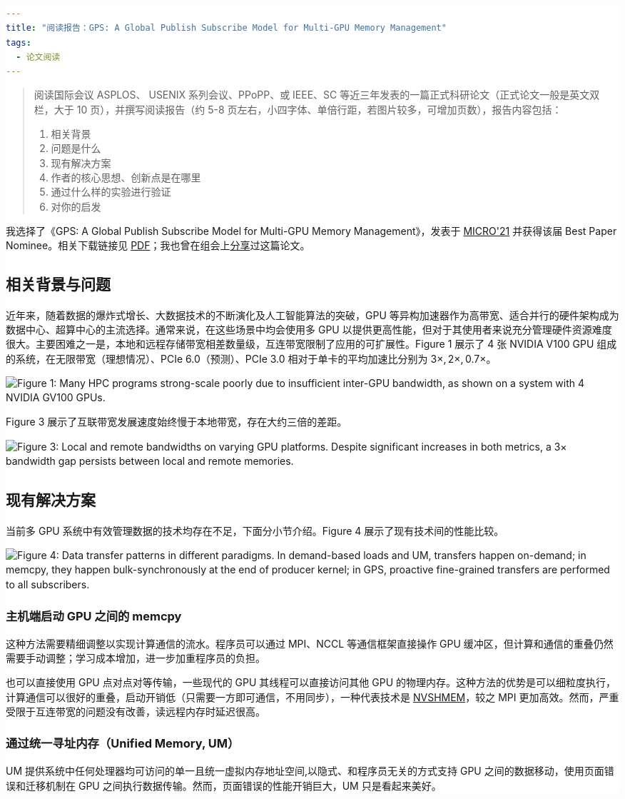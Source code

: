 ```yaml
---
title: "阅读报告：GPS: A Global Publish Subscribe Model for Multi-GPU Memory Management"
tags:
  - 论文阅读
---
```


> 阅读国际会议 ASPLOS、 USENIX 系列会议、PPoPP、或 IEEE、SC 等近三年发表的一篇正式科研论文（正式论文一般是英文双栏，大于 10 页），并撰写阅读报告（约 5-8 页左右，小四字体、单倍行距，若图片较多，可增加页数），报告内容包括：
>
> 1. 相关背景
> 2. 问题是什么
> 3. 现有解决方案
> 4. 作者的核心思想、创新点是在哪里
> 5. 通过什么样的实验进行验证
> 6. 对你的启发

我选择了《GPS: A Global Publish Subscribe Model for Multi-GPU Memory Management》，发表于 [MICRO'21](https://www.microarch.org/micro54/) 并获得该届 Best Paper Nominee。相关下载链接见 [PDF](https://dl.acm.org/doi/10.1145/3466752.3480088)；我也曾在组会上[分享](https://wu-kan.cn/2021/11/04/GPS-A-Global-Publish-Subscribe-Model-for-Multi-GPU-Memory-Management/)过这篇论文。

## 相关背景与问题

近年来，随着数据的爆炸式增长、大数据技术的不断演化及人工智能算法的突破，GPU 等异构加速器作为高带宽、适合并行的硬件架构成为数据中心、超算中心的主流选择。通常来说，在这些场景中均会使用多 GPU 以提供更高性能，但对于其使用者来说充分管理硬件资源难度很大。主要困难之一是，本地和远程存储带宽相差数量级，互连带宽限制了应用的可扩展性。Figure 1 展示了 4 张 NVIDIA V100 GPU 组成的系统，在无限带宽（理想情况）、PCIe 6.0（预测）、PCIe 3.0 相对于单卡的平均加速比分别为 $3\times, 2\times, 0.7\times$。

![Figure 1: Many HPC programs strong-scale poorly due to insufficient inter-GPU bandwidth, as shown on a system with 4 NVIDIA GV100 GPUs.](https://Mizuno-Ai.wu-kan.cn/assets/image/2021/11/04/bQJHp15mWfwiLKz.png)

Figure 3 展示了互联带宽发展速度始终慢于本地带宽，存在大约三倍的差距。

![Figure 3: Local and remote bandwidths on varying GPU platforms. Despite significant increases in both metrics, a 3× bandwidth gap persists between local and remote memories.](https://Mizuno-Ai.wu-kan.cn/assets/image/2021/11/04/adqzQFy9s3v5XHR.png)

## 现有解决方案

当前多 GPU 系统中有效管理数据的技术均存在不足，下面分小节介绍。Figure 4 展示了现有技术间的性能比较。

![Figure 4: Data transfer patterns in different paradigms. In demand-based loads and UM, transfers happen on-demand; in memcpy, they happen bulk-synchronously at the end of producer kernel; in GPS, proactive fine-grained transfers are performed to all subscribers.](https://Mizuno-Ai.wu-kan.cn/assets/image/2021/11/04/kYdMVEv9FxHbOm4.png)

### 主机端启动 GPU 之间的 memcpy

这种方法需要精细调整以实现计算通信的流水。程序员可以通过 MPI、NCCL 等通信框架直接操作 GPU 缓冲区，但计算和通信的重叠仍然需要手动调整；学习成本增加，进一步加重程序员的负担。

也可以直接使用 GPU 点对点对等传输，一些现代的 GPU 其线程可以直接访问其他 GPU 的物理内存。这种方法的优势是可以细粒度执行，计算通信可以很好的重叠，启动开销低（只需要一方即可通信，不用同步），一种代表技术是 [NVSHMEM](https://developer.nvidia.com/nvshmem)，较之 MPI 更加高效。然而，严重受限于互连带宽的问题没有改善，读远程内存时延迟很高。

### 通过统一寻址内存（Unified Memory, UM）

UM 提供系统中任何处理器均可访问的单一且统一虚拟内存地址空间,以隐式、和程序员无关的方式支持 GPU 之间的数据移动，使用页面错误和迁移机制在 GPU 之间执行数据传输。然而，页面错误的性能开销巨大，UM 只是看起来美好。
